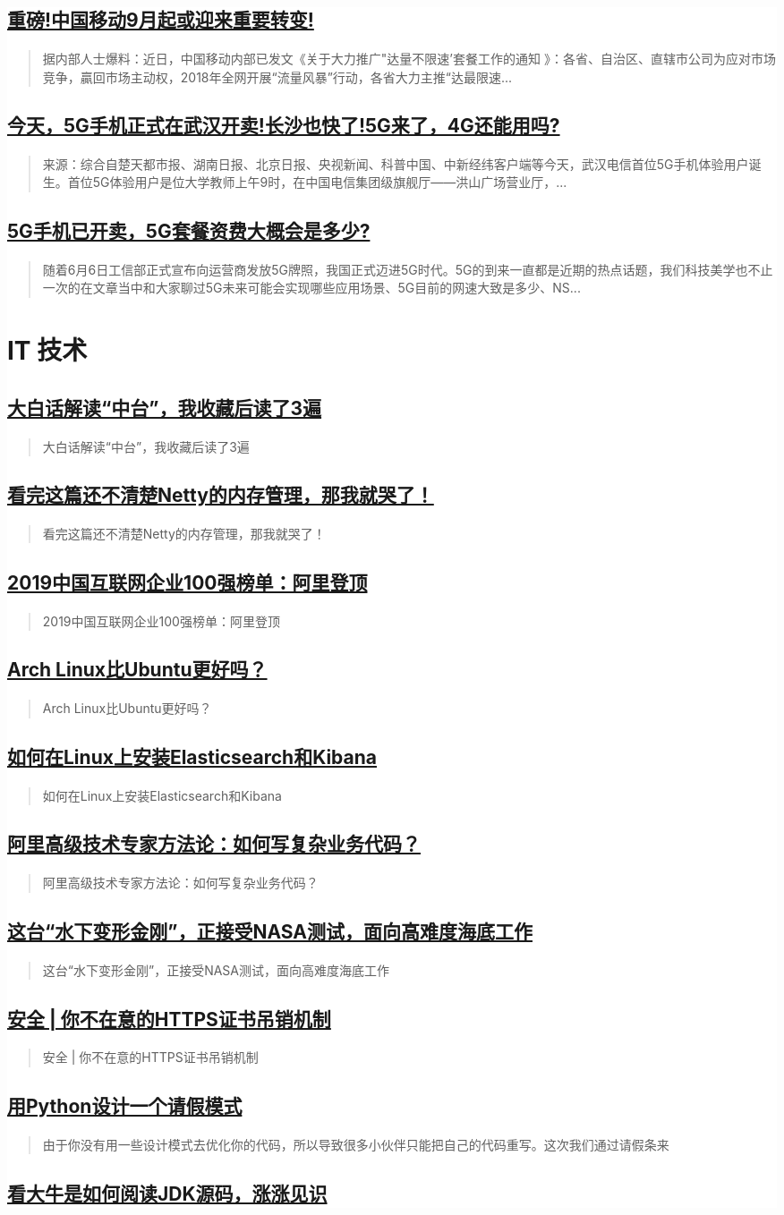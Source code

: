  ## [重磅!中国移动9月起或迎来重要转变!](http://mp.weixin.qq.com/s?src=11&timestamp=1565773204&ver=1789&signature=HhRdG1ZZVIaNwUDBMYnc8TVmDYok18Ug8xGqPiq8t5dYKHwMkOGEQBPrAQsi*00qQ52pJM436gB8d3cCUM8G*QkPrcqxvuI-0IIQpJCgbFP5OQ-2f*9ZOxUTxFoIZkVJ&new=1)
 > 据内部人士爆料：近日，中国移动内部已发文《关于大力推广&quot;达量不限速’套餐工作的通知 》：各省、自治区、直辖市公司为应对市场竞争，贏回市场主动权，2018年全网开展“流量风暴”行动，各省大力主推“达最限速...
 ## [今天，5G手机正式在武汉开卖!长沙也快了!5G来了，4G还能用吗?](http://mp.weixin.qq.com/s?src=11&timestamp=1565773204&ver=1789&signature=uE8sJLsOo3iHoXKkXhYyjpLtUW5b*VGqVy4H6B4NpDnizGzEj6Isq*hVI*vy2Xa665ch3ITZDF-Gre161uRuhHH-a3JwombombzEYkr4Yo58GEptgv1EjRgwQ1s4-CxY&new=1)
 > 来源：综合自楚天都市报、湖南日报、北京日报、央视新闻、科普中国、中新经纬客户端等今天，武汉电信首位5G手机体验用户诞生。首位5G体验用户是位大学教师上午9时，在中国电信集团级旗舰厅——洪山广场营业厅，...
 ## [5G手机已开卖，5G套餐资费大概会是多少?](http://mp.weixin.qq.com/s?src=11&timestamp=1565773204&ver=1789&signature=d5d3zjMKZy13QtMFA4*UVI7JYU4PTJx*0C6S5sAZKymMs5GgL5E36hOZAqEEVLP9P9wqvfZ3nblsWkNADD41bvOpaRhml9BAGy*-idxDq5K4cR445M6nvDTRoJ7cIhUv&new=1)
 > 随着6月6日工信部正式宣布向运营商发放5G牌照，我国正式迈进5G时代。5G的到来一直都是近期的热点话题，我们科技美学也不止一次的在文章当中和大家聊过5G未来可能会实现哪些应用场景、5G目前的网速大致是多少、NS...
# IT 技术 
 ## [大白话解读“中台”，我收藏后读了3遍](http://developer.51cto.com/art/201908/601251.htm)
 > 大白话解读“中台”，我收藏后读了3遍
 ## [看完这篇还不清楚Netty的内存管理，那我就哭了！](http://developer.51cto.com/art/201908/601262.htm)
 > 看完这篇还不清楚Netty的内存管理，那我就哭了！
 ## [2019中国互联网企业100强榜单：阿里登顶](http://news.51cto.com/art/201908/601261.htm)
 > 2019中国互联网企业100强榜单：阿里登顶
 ## [Arch Linux比Ubuntu更好吗？](http://os.51cto.com/art/201908/601171.htm)
 > Arch Linux比Ubuntu更好吗？
 ## [如何在Linux上安装Elasticsearch和Kibana](http://os.51cto.com/art/201908/601257.htm)
 > 如何在Linux上安装Elasticsearch和Kibana
 ## [阿里高级技术专家方法论：如何写复杂业务代码？](http://developer.51cto.com/art/201908/601248.htm)
 > 阿里高级技术专家方法论：如何写复杂业务代码？
 ## [这台“水下变形金刚”，正接受NASA测试，面向高难度海底工作](http://ai.51cto.com/art/201908/601224.htm)
 > 这台“水下变形金刚”，正接受NASA测试，面向高难度海底工作
 ## [安全 | 你不在意的HTTPS证书吊销机制](http://netsecurity.51cto.com/art/201908/601209.htm)
 > 安全 | 你不在意的HTTPS证书吊销机制
 ## [用Python设计一个请假模式](http://www.51cto.com)
 > 由于你没有用一些设计模式去优化你的代码，所以导致很多小伙伴只能把自己的代码重写。这次我们通过请假条来
 ## [看大牛是如何阅读JDK源码，涨涨见识](http://developer.51cto.com/art/201908/601295.htm)